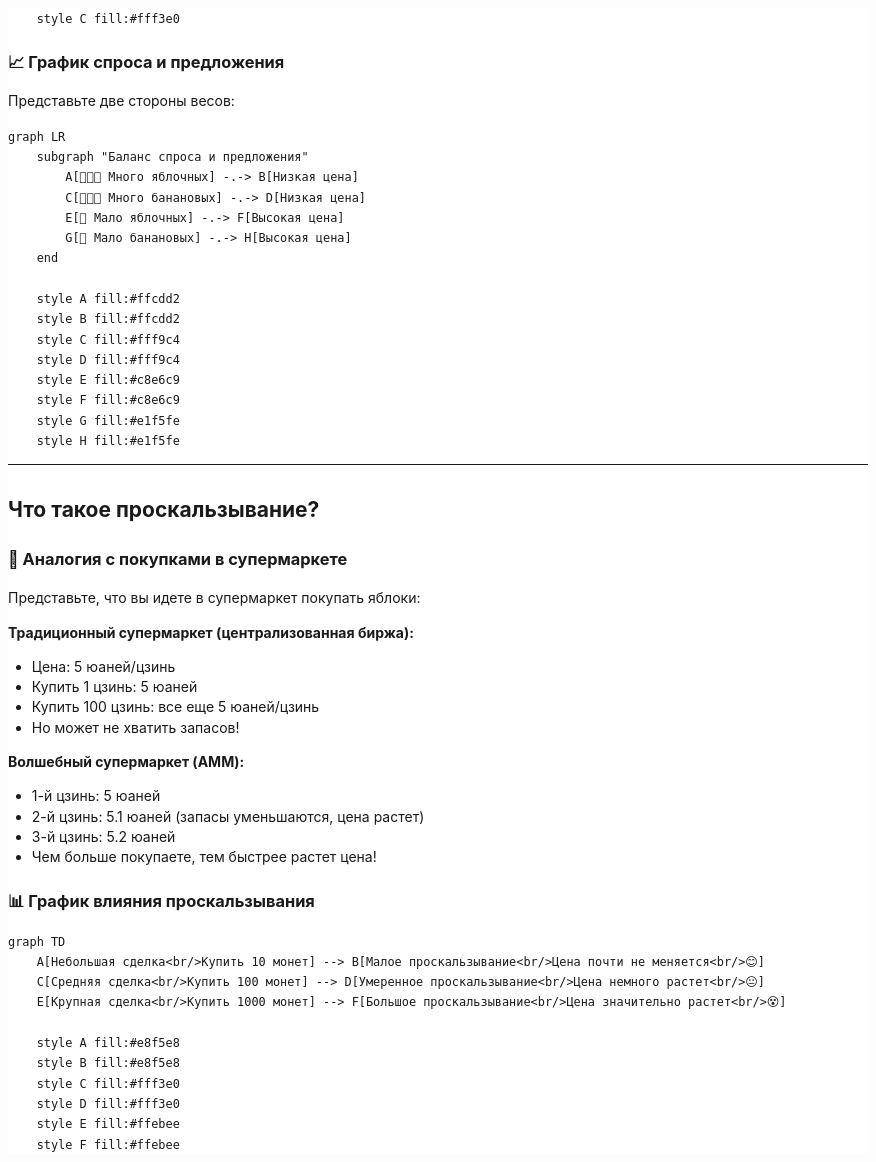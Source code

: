 ```mermaid
    style C fill:#fff3e0
```

### 📈 График спроса и предложения

Представьте две стороны весов:

```mermaid
graph LR
    subgraph "Баланс спроса и предложения"
        A[🍎🍎🍎 Много яблочных] -.-> B[Низкая цена]
        C[🍌🍌🍌 Много банановых] -.-> D[Низкая цена]
        E[🍎 Мало яблочных] -.-> F[Высокая цена]
        G[🍌 Мало банановых] -.-> H[Высокая цена]
    end

    style A fill:#ffcdd2
    style B fill:#ffcdd2
    style C fill:#fff9c4
    style D fill:#fff9c4
    style E fill:#c8e6c9
    style F fill:#c8e6c9
    style G fill:#e1f5fe
    style H fill:#e1f5fe
```

---

## Что такое проскальзывание?

### 🛒 Аналогия с покупками в супермаркете

Представьте, что вы идете в супермаркет покупать яблоки:

**Традиционный супермаркет (централизованная биржа):**
- Цена: 5 юаней/цзинь
- Купить 1 цзинь: 5 юаней
- Купить 100 цзинь: все еще 5 юаней/цзинь
- Но может не хватить запасов!

**Волшебный супермаркет (AMM):**
- 1-й цзинь: 5 юаней
- 2-й цзинь: 5.1 юаней (запасы уменьшаются, цена растет)
- 3-й цзинь: 5.2 юаней
- Чем больше покупаете, тем быстрее растет цена!

### 📊 График влияния проскальзывания

```mermaid
graph TD
    A[Небольшая сделка<br/>Купить 10 монет] --> B[Малое проскальзывание<br/>Цена почти не меняется<br/>😊]
    C[Средняя сделка<br/>Купить 100 монет] --> D[Умеренное проскальзывание<br/>Цена немного растет<br/>😐]
    E[Крупная сделка<br/>Купить 1000 монет] --> F[Большое проскальзывание<br/>Цена значительно растет<br/>😵]

    style A fill:#e8f5e8
    style B fill:#e8f5e8
    style C fill:#fff3e0
    style D fill:#fff3e0
    style E fill:#ffebee
    style F fill:#ffebee
```
